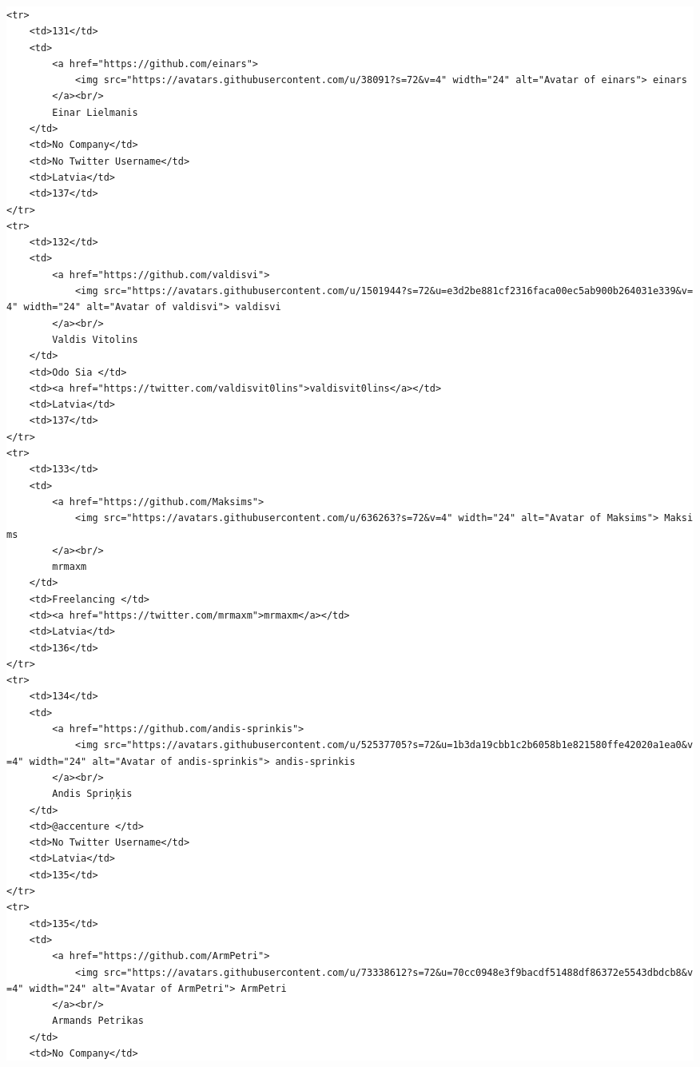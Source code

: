 	<tr>
		<td>131</td>
		<td>
			<a href="https://github.com/einars">
				<img src="https://avatars.githubusercontent.com/u/38091?s=72&v=4" width="24" alt="Avatar of einars"> einars
			</a><br/>
			Einar Lielmanis
		</td>
		<td>No Company</td>
		<td>No Twitter Username</td>
		<td>Latvia</td>
		<td>137</td>
	</tr>
	<tr>
		<td>132</td>
		<td>
			<a href="https://github.com/valdisvi">
				<img src="https://avatars.githubusercontent.com/u/1501944?s=72&u=e3d2be881cf2316faca00ec5ab900b264031e339&v=4" width="24" alt="Avatar of valdisvi"> valdisvi
			</a><br/>
			Valdis Vitolins
		</td>
		<td>Odo Sia </td>
		<td><a href="https://twitter.com/valdisvit0lins">valdisvit0lins</a></td>
		<td>Latvia</td>
		<td>137</td>
	</tr>
	<tr>
		<td>133</td>
		<td>
			<a href="https://github.com/Maksims">
				<img src="https://avatars.githubusercontent.com/u/636263?s=72&v=4" width="24" alt="Avatar of Maksims"> Maksims
			</a><br/>
			mrmaxm
		</td>
		<td>Freelancing </td>
		<td><a href="https://twitter.com/mrmaxm">mrmaxm</a></td>
		<td>Latvia</td>
		<td>136</td>
	</tr>
	<tr>
		<td>134</td>
		<td>
			<a href="https://github.com/andis-sprinkis">
				<img src="https://avatars.githubusercontent.com/u/52537705?s=72&u=1b3da19cbb1c2b6058b1e821580ffe42020a1ea0&v=4" width="24" alt="Avatar of andis-sprinkis"> andis-sprinkis
			</a><br/>
			Andis Spriņķis
		</td>
		<td>@accenture </td>
		<td>No Twitter Username</td>
		<td>Latvia</td>
		<td>135</td>
	</tr>
	<tr>
		<td>135</td>
		<td>
			<a href="https://github.com/ArmPetri">
				<img src="https://avatars.githubusercontent.com/u/73338612?s=72&u=70cc0948e3f9bacdf51488df86372e5543dbdcb8&v=4" width="24" alt="Avatar of ArmPetri"> ArmPetri
			</a><br/>
			Armands Petrikas
		</td>
		<td>No Company</td>
